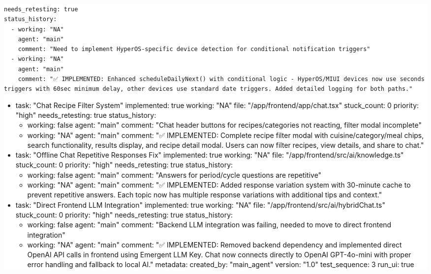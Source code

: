     needs_retesting: true
    status_history:
      - working: "NA"
        agent: "main"
        comment: "Need to implement HyperOS-specific device detection for conditional notification triggers"
      - working: "NA"
        agent: "main"
        comment: "✅ IMPLEMENTED: Enhanced scheduleDailyNext() with conditional logic - HyperOS/MIUI devices now use seconds triggers with 60sec minimum delay, other devices use standard date triggers. Added detailed logging for both paths."
  - task: "Chat Recipe Filter System"
    implemented: true
    working: "NA"
    file: "/app/frontend/app/chat.tsx"
    stuck_count: 0
    priority: "high"
    needs_retesting: true
    status_history:
      - working: false
        agent: "main"
        comment: "Chat header buttons for recipes/categories not reacting, filter modal incomplete"
      - working: "NA"
        agent: "main"
        comment: "✅ IMPLEMENTED: Complete recipe filter modal with cuisine/category/meal chips, search functionality, results display, and recipe detail modal. Users can now filter recipes, view details, and share to chat."
  - task: "Offline Chat Repetitive Responses Fix"
    implemented: true
    working: "NA"
    file: "/app/frontend/src/ai/knowledge.ts"
    stuck_count: 0
    priority: "high"
    needs_retesting: true
    status_history:
      - working: false
        agent: "main"
        comment: "Answers for period/cycle questions are repetitive"
      - working: "NA"
        agent: "main"
        comment: "✅ IMPLEMENTED: Added response variation system with 30-minute cache to prevent repetitive answers. Each topic now has multiple response variations with additional tips and context."
  - task: "Direct Frontend LLM Integration"
    implemented: true
    working: "NA"
    file: "/app/frontend/src/ai/hybridChat.ts"
    stuck_count: 0
    priority: "high"
    needs_retesting: true
    status_history:
      - working: false
        agent: "main"
        comment: "Backend LLM integration was failing, needed to move to direct frontend integration"
      - working: "NA"
        agent: "main"
        comment: "✅ IMPLEMENTED: Removed backend dependency and implemented direct OpenAI API calls in frontend using Emergent LLM Key. Chat now connects directly to OpenAI GPT-4o-mini with proper error handling and fallback to local AI."
metadata:
  created_by: "main_agent"
  version: "1.0"
  test_sequence: 3
  run_ui: true

